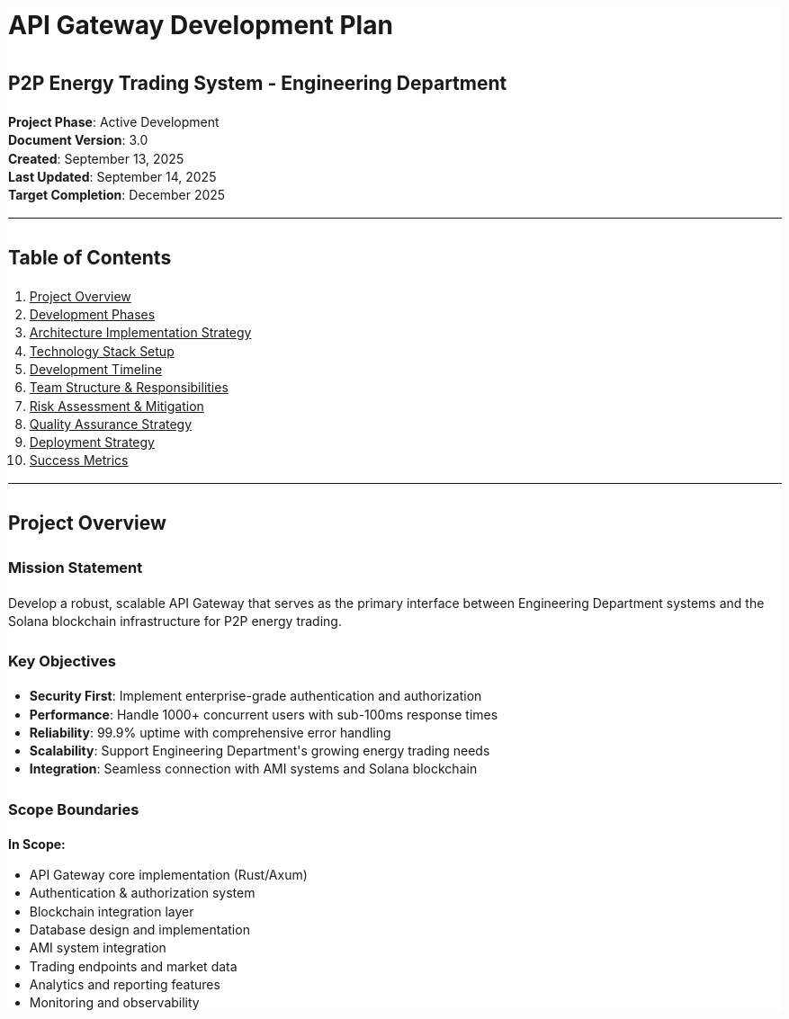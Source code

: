 # API Gateway Development Plan
## P2P Energy Trading System - Engineering Department

**Project Phase**: Active Development  
**Document Version**: 3.0  
**Created**: September 13, 2025  
**Last Updated**: September 14, 2025  
**Target Completion**: December 2025  

---

## Table of Contents

1. [Project Overview](#project-overview)
2. [Development Phases](#development-phases)
3. [Architecture Implementation Strategy](#architecture-implementation-strategy)
4. [Technology Stack Setup](#technology-stack-setup)
5. [Development Timeline](#development-timeline)
6. [Team Structure & Responsibilities](#team-structure--responsibilities)
7. [Risk Assessment & Mitigation](#risk-assessment--mitigation)
8. [Quality Assurance Strategy](#quality-assurance-strategy)
9. [Deployment Strategy](#deployment-strategy)
10. [Success Metrics](#success-metrics)

---

## Project Overview

### Mission Statement
Develop a robust, scalable API Gateway that serves as the primary interface between Engineering Department systems and the Solana blockchain infrastructure for P2P energy trading.

### Key Objectives
- **Security First**: Implement enterprise-grade authentication and authorization
- **Performance**: Handle 1000+ concurrent users with sub-100ms response times
- **Reliability**: 99.9% uptime with comprehensive error handling
- **Scalability**: Support Engineering Department's growing energy trading needs
- **Integration**: Seamless connection with AMI systems and Solana blockchain

### Scope Boundaries
**In Scope:**
- API Gateway core implementation (Rust/Axum)
- Authentication & authorization system
- Blockchain integration layer
- Database design and implementation
- AMI system integration
- Trading endpoints and market data
- Analytics and reporting features
- Monitoring and observability
